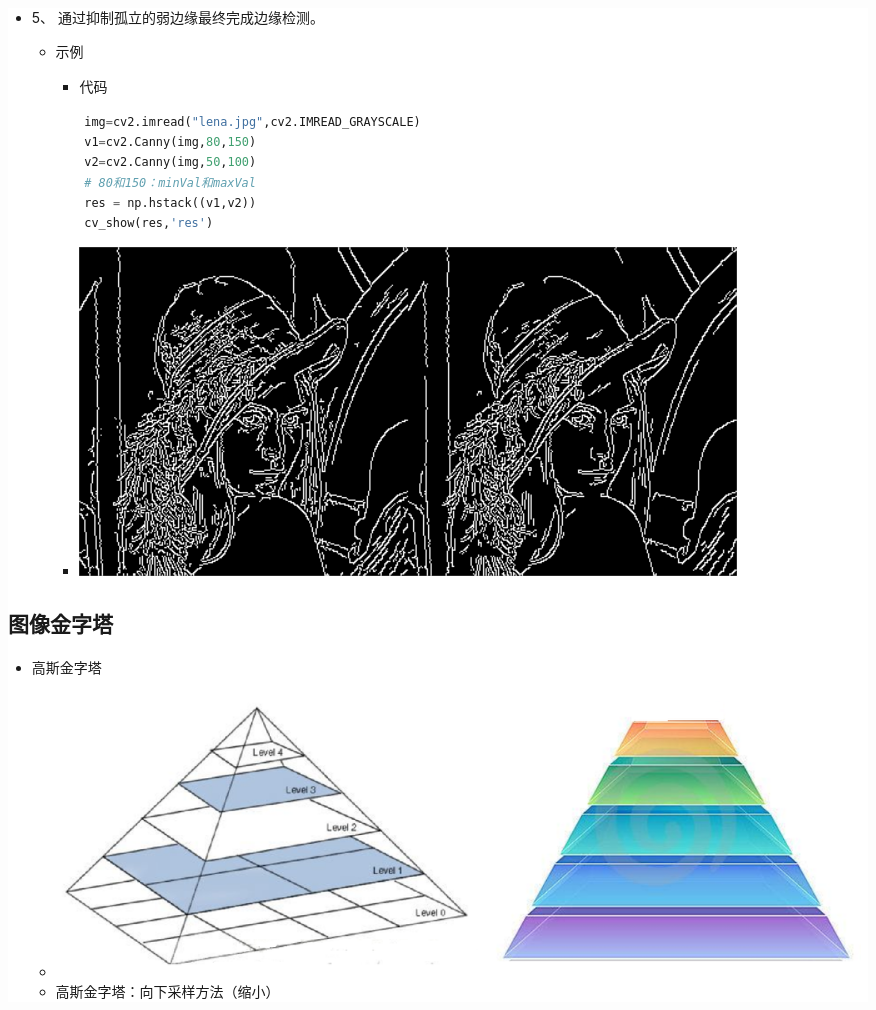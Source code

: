 * 5、 通过抑制孤立的弱边缘最终完成边缘检测。

    * 示例

        * 代码

        ```python
            img=cv2.imread("lena.jpg",cv2.IMREAD_GRAYSCALE) 
            v1=cv2.Canny(img,80,150)
            v2=cv2.Canny(img,50,100) 
            # 80和150：minVal和maxVal 
            res = np.hstack((v1,v2))
            cv_show(res,'res')
        ```

        * ![](./imgs/a4f01398-729c-497c-9ce9-d48e66fa8ee0-5771924.jpg)

## 图像金字塔

* 高斯金字塔

    * ![](./imgs/d52b8497-fb88-4e8c-839b-33640866d955-5771924.jpg)
    * 高斯金字塔：向下采样方法（缩小）
